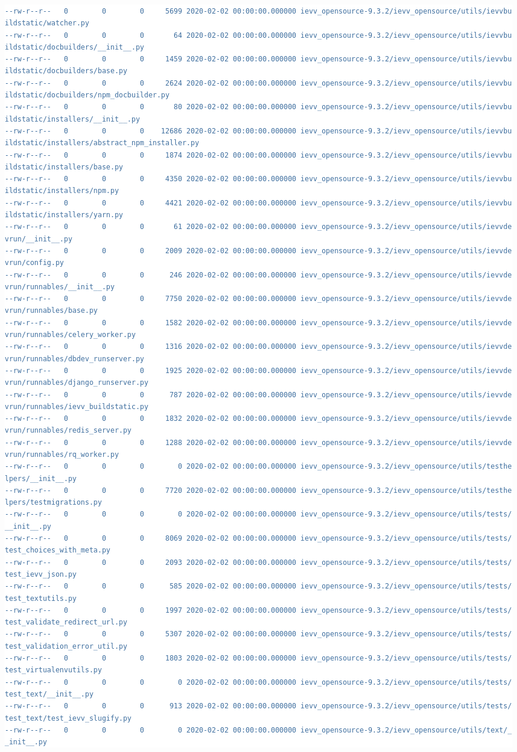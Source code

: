 ```diff
--rw-r--r--   0        0        0     5699 2020-02-02 00:00:00.000000 ievv_opensource-9.3.2/ievv_opensource/utils/ievvbuildstatic/watcher.py
--rw-r--r--   0        0        0       64 2020-02-02 00:00:00.000000 ievv_opensource-9.3.2/ievv_opensource/utils/ievvbuildstatic/docbuilders/__init__.py
--rw-r--r--   0        0        0     1459 2020-02-02 00:00:00.000000 ievv_opensource-9.3.2/ievv_opensource/utils/ievvbuildstatic/docbuilders/base.py
--rw-r--r--   0        0        0     2624 2020-02-02 00:00:00.000000 ievv_opensource-9.3.2/ievv_opensource/utils/ievvbuildstatic/docbuilders/npm_docbuilder.py
--rw-r--r--   0        0        0       80 2020-02-02 00:00:00.000000 ievv_opensource-9.3.2/ievv_opensource/utils/ievvbuildstatic/installers/__init__.py
--rw-r--r--   0        0        0    12686 2020-02-02 00:00:00.000000 ievv_opensource-9.3.2/ievv_opensource/utils/ievvbuildstatic/installers/abstract_npm_installer.py
--rw-r--r--   0        0        0     1874 2020-02-02 00:00:00.000000 ievv_opensource-9.3.2/ievv_opensource/utils/ievvbuildstatic/installers/base.py
--rw-r--r--   0        0        0     4350 2020-02-02 00:00:00.000000 ievv_opensource-9.3.2/ievv_opensource/utils/ievvbuildstatic/installers/npm.py
--rw-r--r--   0        0        0     4421 2020-02-02 00:00:00.000000 ievv_opensource-9.3.2/ievv_opensource/utils/ievvbuildstatic/installers/yarn.py
--rw-r--r--   0        0        0       61 2020-02-02 00:00:00.000000 ievv_opensource-9.3.2/ievv_opensource/utils/ievvdevrun/__init__.py
--rw-r--r--   0        0        0     2009 2020-02-02 00:00:00.000000 ievv_opensource-9.3.2/ievv_opensource/utils/ievvdevrun/config.py
--rw-r--r--   0        0        0      246 2020-02-02 00:00:00.000000 ievv_opensource-9.3.2/ievv_opensource/utils/ievvdevrun/runnables/__init__.py
--rw-r--r--   0        0        0     7750 2020-02-02 00:00:00.000000 ievv_opensource-9.3.2/ievv_opensource/utils/ievvdevrun/runnables/base.py
--rw-r--r--   0        0        0     1582 2020-02-02 00:00:00.000000 ievv_opensource-9.3.2/ievv_opensource/utils/ievvdevrun/runnables/celery_worker.py
--rw-r--r--   0        0        0     1316 2020-02-02 00:00:00.000000 ievv_opensource-9.3.2/ievv_opensource/utils/ievvdevrun/runnables/dbdev_runserver.py
--rw-r--r--   0        0        0     1925 2020-02-02 00:00:00.000000 ievv_opensource-9.3.2/ievv_opensource/utils/ievvdevrun/runnables/django_runserver.py
--rw-r--r--   0        0        0      787 2020-02-02 00:00:00.000000 ievv_opensource-9.3.2/ievv_opensource/utils/ievvdevrun/runnables/ievv_buildstatic.py
--rw-r--r--   0        0        0     1832 2020-02-02 00:00:00.000000 ievv_opensource-9.3.2/ievv_opensource/utils/ievvdevrun/runnables/redis_server.py
--rw-r--r--   0        0        0     1288 2020-02-02 00:00:00.000000 ievv_opensource-9.3.2/ievv_opensource/utils/ievvdevrun/runnables/rq_worker.py
--rw-r--r--   0        0        0        0 2020-02-02 00:00:00.000000 ievv_opensource-9.3.2/ievv_opensource/utils/testhelpers/__init__.py
--rw-r--r--   0        0        0     7720 2020-02-02 00:00:00.000000 ievv_opensource-9.3.2/ievv_opensource/utils/testhelpers/testmigrations.py
--rw-r--r--   0        0        0        0 2020-02-02 00:00:00.000000 ievv_opensource-9.3.2/ievv_opensource/utils/tests/__init__.py
--rw-r--r--   0        0        0     8069 2020-02-02 00:00:00.000000 ievv_opensource-9.3.2/ievv_opensource/utils/tests/test_choices_with_meta.py
--rw-r--r--   0        0        0     2093 2020-02-02 00:00:00.000000 ievv_opensource-9.3.2/ievv_opensource/utils/tests/test_ievv_json.py
--rw-r--r--   0        0        0      585 2020-02-02 00:00:00.000000 ievv_opensource-9.3.2/ievv_opensource/utils/tests/test_textutils.py
--rw-r--r--   0        0        0     1997 2020-02-02 00:00:00.000000 ievv_opensource-9.3.2/ievv_opensource/utils/tests/test_validate_redirect_url.py
--rw-r--r--   0        0        0     5307 2020-02-02 00:00:00.000000 ievv_opensource-9.3.2/ievv_opensource/utils/tests/test_validation_error_util.py
--rw-r--r--   0        0        0     1803 2020-02-02 00:00:00.000000 ievv_opensource-9.3.2/ievv_opensource/utils/tests/test_virtualenvutils.py
--rw-r--r--   0        0        0        0 2020-02-02 00:00:00.000000 ievv_opensource-9.3.2/ievv_opensource/utils/tests/test_text/__init__.py
--rw-r--r--   0        0        0      913 2020-02-02 00:00:00.000000 ievv_opensource-9.3.2/ievv_opensource/utils/tests/test_text/test_ievv_slugify.py
--rw-r--r--   0        0        0        0 2020-02-02 00:00:00.000000 ievv_opensource-9.3.2/ievv_opensource/utils/text/__init__.py
```